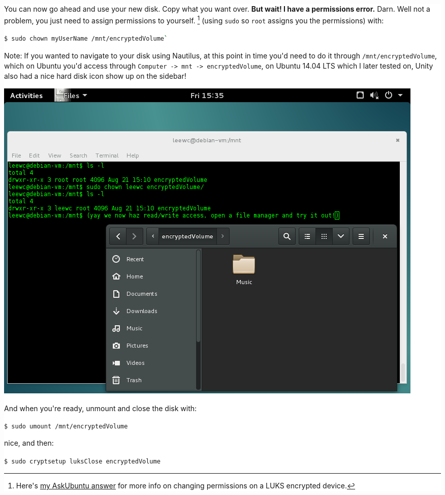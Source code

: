 You can now go ahead and use your new disk. Copy what you want over. **But wait! I have a permissions error.** Darn. Well not a problem, you just need to assign permissions to yourself. [^2] (using `sudo` so `root` assigns you the permissions) with:

~~~bash
$ sudo chown myUserName /mnt/encryptedVolume`
~~~

Note: If you wanted to navigate to your disk using Nautilus, at this point in time you'd need to do it through `/mnt/encryptedVolume`, which on Ubuntu you'd access through `Computer -> mnt -> encryptedVolume`, on Ubuntu 14.04 LTS which I later tested on, Unity also had a nice hard disk icon show up on the sidebar!

![Fixing permissions with chown](/images/articles/enc-tut/s5-2.png)

And when you're ready, unmount and close the disk with:

~~~bash
$ sudo umount /mnt/encryptedVolume
~~~

nice, and then:

~~~bash
$ sudo cryptsetup luksClose encryptedVolume
~~~


[^1]: The `iflag=fullblock` is needed to avoid a partial read warning where dd doesn't have enough bytes to work with.
[^2]: Here's [my AskUbuntu answer](http://askubuntu.com/a/615551) for more info on changing permissions on a LUKS encrypted device.